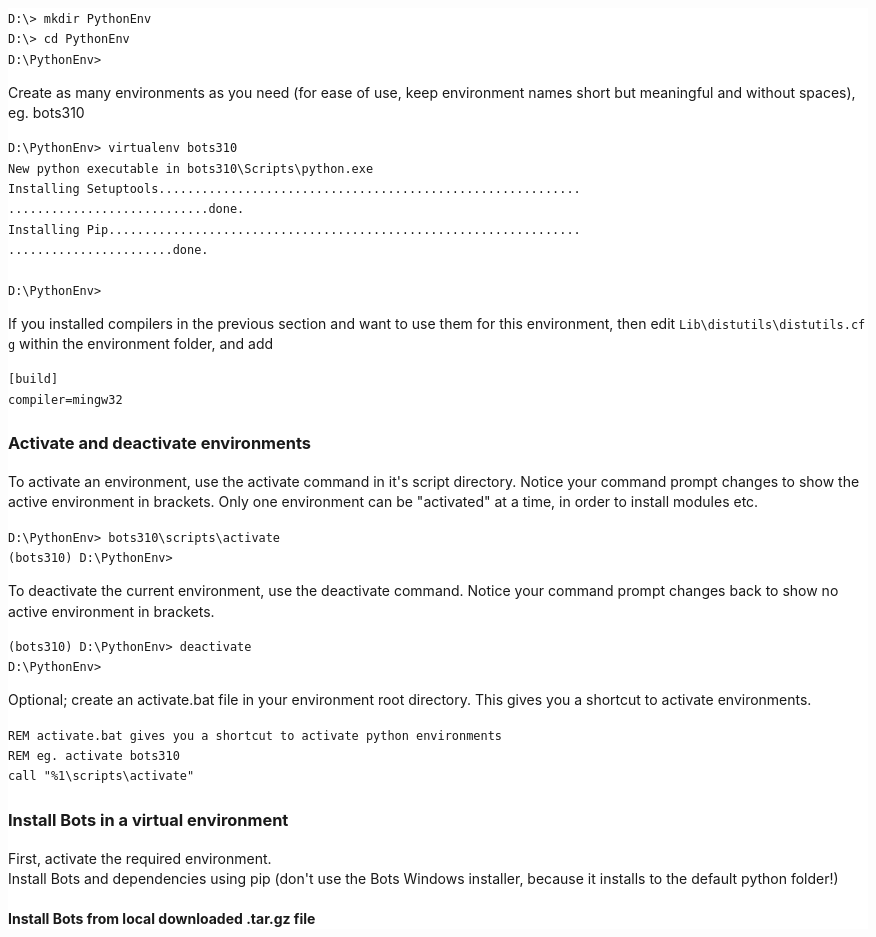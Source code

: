     D:\> mkdir PythonEnv
    D:\> cd PythonEnv
    D:\PythonEnv>

Create as many environments as you need (for ease of use, keep
environment names short but meaningful and without spaces), eg. bots310

    D:\PythonEnv> virtualenv bots310
    New python executable in bots310\Scripts\python.exe
    Installing Setuptools...........................................................
    ............................done.
    Installing Pip..................................................................
    .......................done.

    D:\PythonEnv>

If you installed compilers in the previous section and want to use them
for this environment, then edit `Lib\distutils\distutils.cfg` within the
environment folder, and add

    [build]
    compiler=mingw32


### Activate and deactivate environments

To activate an environment, use the activate command in it's script
directory. Notice your command prompt changes to show the active
environment in brackets. Only one environment can be "activated" at a
time, in order to install modules etc.

    D:\PythonEnv> bots310\scripts\activate
    (bots310) D:\PythonEnv>

To deactivate the current environment, use the deactivate command.
Notice your command prompt changes back to show no active environment in
brackets.

    (bots310) D:\PythonEnv> deactivate
    D:\PythonEnv>

Optional; create an activate.bat file in your environment root
directory. This gives you a shortcut to activate environments.

    REM activate.bat gives you a shortcut to activate python environments
    REM eg. activate bots310
    call "%1\scripts\activate"


### Install Bots in a virtual environment

First, activate the required environment.  
Install Bots and dependencies using pip (don't use the Bots Windows
installer, because it installs to the default python folder!)


#### Install Bots from local downloaded .tar.gz file
